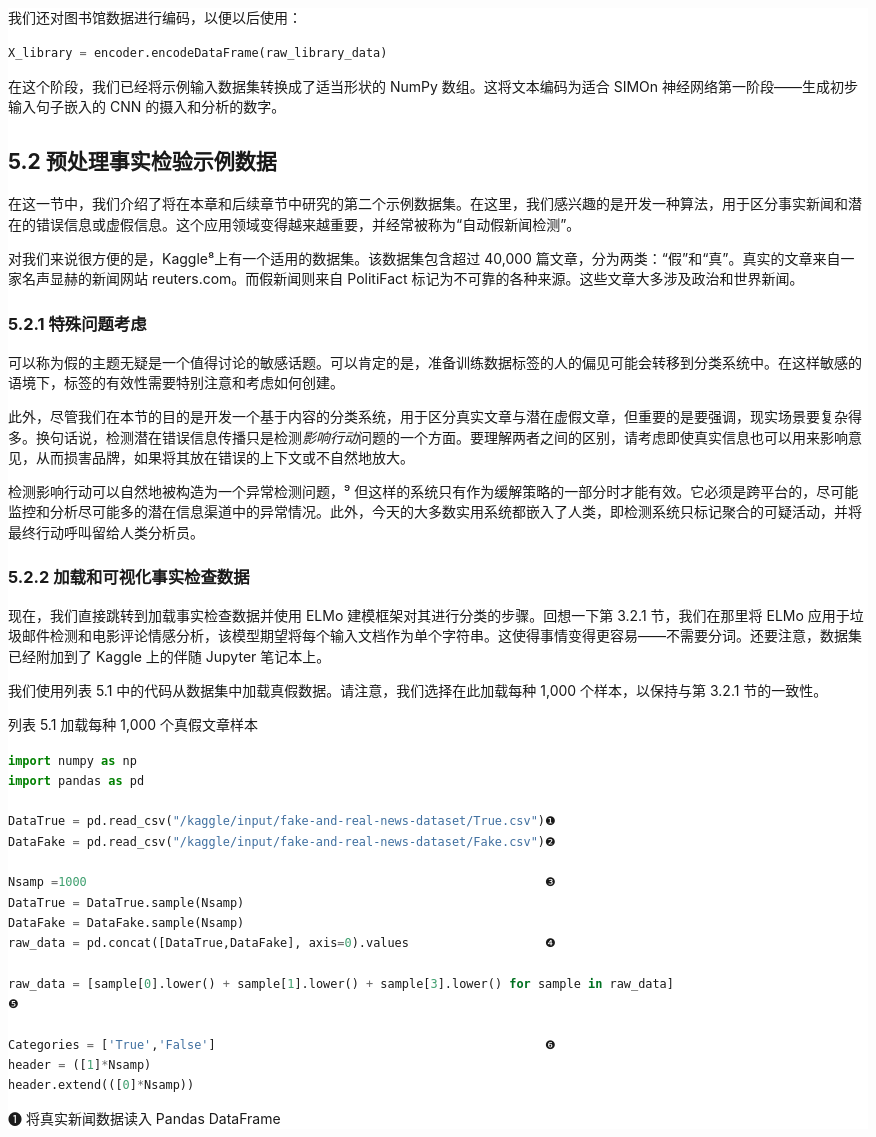 我们还对图书馆数据进行编码，以便以后使用：

```py
X_library = encoder.encodeDataFrame(raw_library_data)
```

在这个阶段，我们已经将示例输入数据集转换成了适当形状的 NumPy 数组。这将文本编码为适合 SIMOn 神经网络第一阶段——生成初步输入句子嵌入的 CNN 的摄入和分析的数字。

## 5.2 预处理事实检验示例数据

在这一节中，我们介绍了将在本章和后续章节中研究的第二个示例数据集。在这里，我们感兴趣的是开发一种算法，用于区分事实新闻和潜在的错误信息或虚假信息。这个应用领域变得越来越重要，并经常被称为“自动假新闻检测”。

对我们来说很方便的是，Kaggle⁸上有一个适用的数据集。该数据集包含超过 40,000 篇文章，分为两类：“假”和“真”。真实的文章来自一家名声显赫的新闻网站 reuters.com。而假新闻则来自 PolitiFact 标记为不可靠的各种来源。这些文章大多涉及政治和世界新闻。

### 5.2.1 特殊问题考虑

可以称为假的主题无疑是一个值得讨论的敏感话题。可以肯定的是，准备训练数据标签的人的偏见可能会转移到分类系统中。在这样敏感的语境下，标签的有效性需要特别注意和考虑如何创建。

此外，尽管我们在本节的目的是开发一个基于内容的分类系统，用于区分真实文章与潜在虚假文章，但重要的是要强调，现实场景要复杂得多。换句话说，检测潜在错误信息传播只是检测*影响行动*问题的一个方面。要理解两者之间的区别，请考虑即使真实信息也可以用来影响意见，从而损害品牌，如果将其放在错误的上下文或不自然地放大。

检测影响行动可以自然地被构造为一个异常检测问题，⁹ 但这样的系统只有作为缓解策略的一部分时才能有效。它必须是跨平台的，尽可能监控和分析尽可能多的潜在信息渠道中的异常情况。此外，今天的大多数实用系统都嵌入了人类，即检测系统只标记聚合的可疑活动，并将最终行动呼叫留给人类分析员。

### 5.2.2 加载和可视化事实检查数据

现在，我们直接跳转到加载事实检查数据并使用 ELMo 建模框架对其进行分类的步骤。回想一下第 3.2.1 节，我们在那里将 ELMo 应用于垃圾邮件检测和电影评论情感分析，该模型期望将每个输入文档作为单个字符串。这使得事情变得更容易——不需要分词。还要注意，数据集已经附加到了 Kaggle 上的伴随 Jupyter 笔记本上。

我们使用列表 5.1 中的代码从数据集中加载真假数据。请注意，我们选择在此加载每种 1,000 个样本，以保持与第 3.2.1 节的一致性。

列表 5.1 加载每种 1,000 个真假文章样本

```py
import numpy as np
import pandas as pd

DataTrue = pd.read_csv("/kaggle/input/fake-and-real-news-dataset/True.csv")❶
DataFake = pd.read_csv("/kaggle/input/fake-and-real-news-dataset/Fake.csv")❷

Nsamp =1000                                                                ❸
DataTrue = DataTrue.sample(Nsamp)
DataFake = DataFake.sample(Nsamp)
raw_data = pd.concat([DataTrue,DataFake], axis=0).values                   ❹

raw_data = [sample[0].lower() + sample[1].lower() + sample[3].lower() for sample in raw_data]                                                   ❺

Categories = ['True','False']                                              ❻
header = ([1]*Nsamp)
header.extend(([0]*Nsamp))
```

❶ 将真实新闻数据读入 Pandas DataFrame
